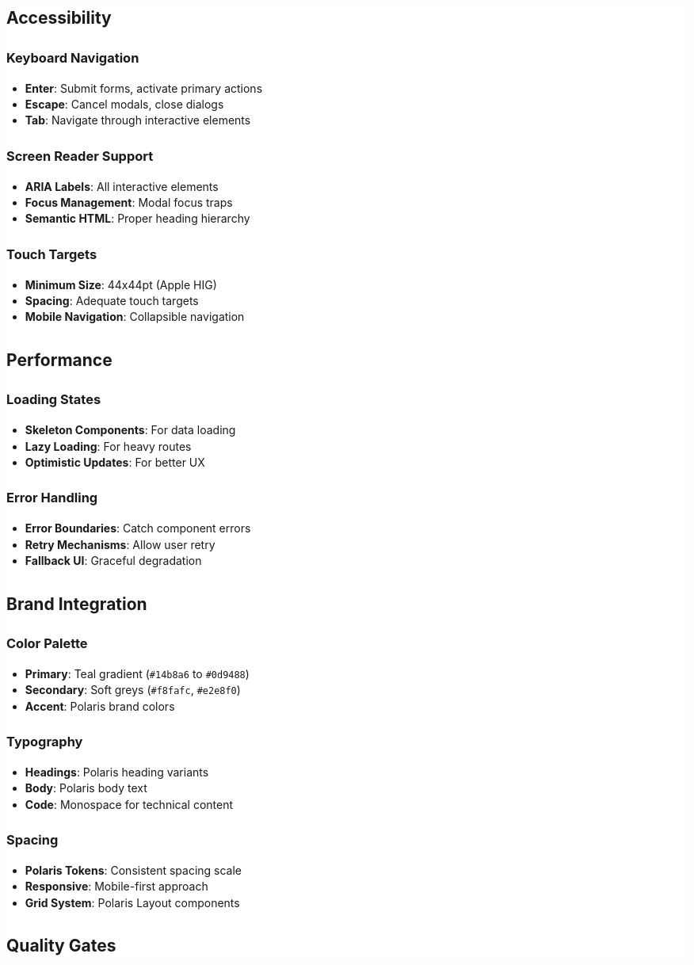 ## Accessibility

### **Keyboard Navigation**
- **Enter**: Submit forms, activate primary actions
- **Escape**: Cancel modals, close dialogs
- **Tab**: Navigate through interactive elements

### **Screen Reader Support**
- **ARIA Labels**: All interactive elements
- **Focus Management**: Modal focus traps
- **Semantic HTML**: Proper heading hierarchy

### **Touch Targets**
- **Minimum Size**: 44x44pt (Apple HIG)
- **Spacing**: Adequate touch targets
- **Mobile Navigation**: Collapsible navigation

## Performance

### **Loading States**
- **Skeleton Components**: For data loading
- **Lazy Loading**: For heavy routes
- **Optimistic Updates**: For better UX

### **Error Handling**
- **Error Boundaries**: Catch component errors
- **Retry Mechanisms**: Allow user retry
- **Fallback UI**: Graceful degradation

## Brand Integration

### **Color Palette**
- **Primary**: Teal gradient (`#14b8a6` to `#0d9488`)
- **Secondary**: Soft greys (`#f8fafc`, `#e2e8f0`)
- **Accent**: Polaris brand colors

### **Typography**
- **Headings**: Polaris heading variants
- **Body**: Polaris body text
- **Code**: Monospace for technical content

### **Spacing**
- **Polaris Tokens**: Consistent spacing scale
- **Responsive**: Mobile-first approach
- **Grid System**: Polaris Layout components

## Quality Gates
